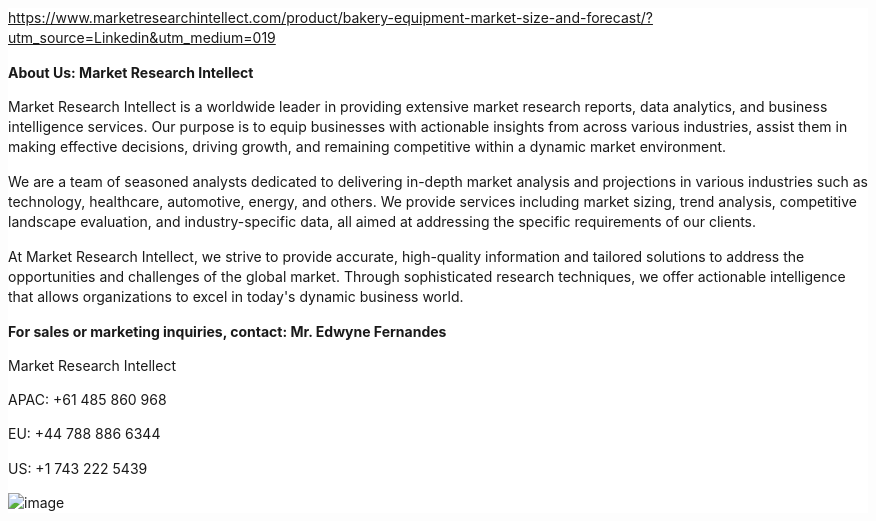<a href="https://www.marketresearchintellect.com/product/bakery-equipment-market-size-and-forecast/?utm_source=Linkedin&utm_medium=019">https://www.marketresearchintellect.com/product/bakery-equipment-market-size-and-forecast/?utm_source=Linkedin&utm_medium=019</a></p><p><strong>About Us: Market Research Intellect</strong></p><p>Market Research Intellect is a worldwide leader in providing extensive market research reports, data analytics, and business intelligence services. Our purpose is to equip businesses with actionable insights from across various industries, assist them in making effective decisions, driving growth, and remaining competitive within a dynamic market environment.</p><p>We are a team of seasoned analysts dedicated to delivering in-depth market analysis and projections in various industries such as technology, healthcare, automotive, energy, and others. We provide services including market sizing, trend analysis, competitive landscape evaluation, and industry-specific data, all aimed at addressing the specific requirements of our clients.</p><p>At Market Research Intellect, we strive to provide accurate, high-quality information and tailored solutions to address the opportunities and challenges of the global market. Through sophisticated research techniques, we offer actionable intelligence that allows organizations to excel in today's dynamic business world.</p><p><strong>For sales or marketing inquiries, contact: Mr. Edwyne Fernandes</strong></p><p>Market Research Intellect</p><p>APAC: +61 485 860 968</p><p>EU: +44 788 886 6344</p><p>US: +1 743 222 5439</p><p><a title="" href=""></a></p><p><a title="" href=""></a></p><p><a title="" href=""></a></p><p><a title="" href=""></a></p><p><a title="" href=""></a></p><p><a title="" href=""></a></p><p><a title="" href=""></a></p>
![image](https://github.com/user-attachments/assets/79083fbd-1cfb-4abe-8a26-f75cde7a0936)
